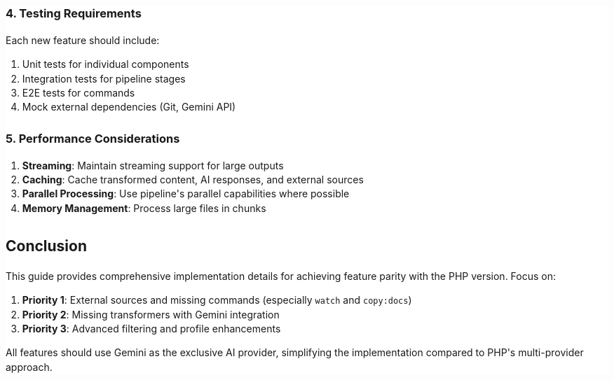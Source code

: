 ### 4. Testing Requirements

Each new feature should include:
1. Unit tests for individual components
2. Integration tests for pipeline stages
3. E2E tests for commands
4. Mock external dependencies (Git, Gemini API)

### 5. Performance Considerations

1. **Streaming**: Maintain streaming support for large outputs
2. **Caching**: Cache transformed content, AI responses, and external sources
3. **Parallel Processing**: Use pipeline's parallel capabilities where possible
4. **Memory Management**: Process large files in chunks

## Conclusion

This guide provides comprehensive implementation details for achieving feature parity with the PHP version. Focus on:

1. **Priority 1**: External sources and missing commands (especially `watch` and `copy:docs`)
2. **Priority 2**: Missing transformers with Gemini integration
3. **Priority 3**: Advanced filtering and profile enhancements

All features should use Gemini as the exclusive AI provider, simplifying the implementation compared to PHP's multi-provider approach.